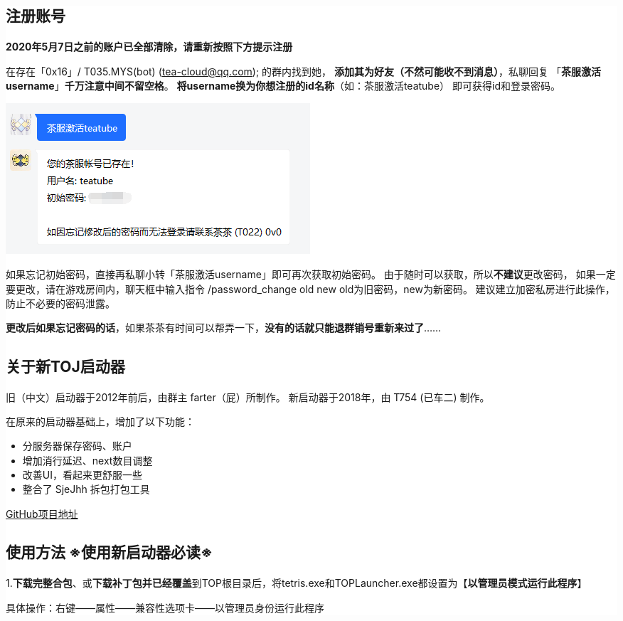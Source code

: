 注册账号
-------
**2020年5月7日之前的账户已全部清除，请重新按照下方提示注册**

在存在「0x16」/ T035.MYS(bot) (tea-cloud@qq.com); 的群内找到她，
**添加其为好友（不然可能收不到消息）**，私聊回复
「**茶服激活username**」**千万注意中间不留空格**。
**将username换为你想注册的id名称**（如：茶服激活teatube）
即可获得id和登录密码。

![](image/mys.png)

如果忘记初始密码，直接再私聊小转「茶服激活username」即可再次获取初始密码。
由于随时可以获取，所以**不建议**更改密码，
如果一定要更改，请在游戏房间内，聊天框中输入指令
/password_change old new
old为旧密码，new为新密码。
建议建立加密私房进行此操作，防止不必要的密码泄露。

**更改后如果忘记密码的话**，如果茶茶有时间可以帮弄一下，**没有的话就只能退群销号重新来过了**……

关于新TOJ启动器
-----------
旧（中文）启动器于2012年前后，由群主 farter（屁）所制作。
新启动器于2018年，由 T754 (已车二) 制作。

在原来的启动器基础上，增加了以下功能：

+ 分服务器保存密码、账户
+ 增加消行延迟、next数目调整
+ 改善UI，看起来更舒服一些
+ 整合了 SjeJhh 拆包打包工具

<a class="btn btn-info" href="https://github.com/BSoD-Ultimate/TOPLauncher" role="button"> GitHub项目地址</a>

## 使用方法 ※使用新启动器必读※ ##
1.**下载完整合包**、或**下载补丁包并已经覆盖**到TOP根目录后，将tetris.exe和TOPLauncher.exe都设置为【**以管理员模式运行此程序**】

具体操作：右键——属性——兼容性选项卡——以管理员身份运行此程序
